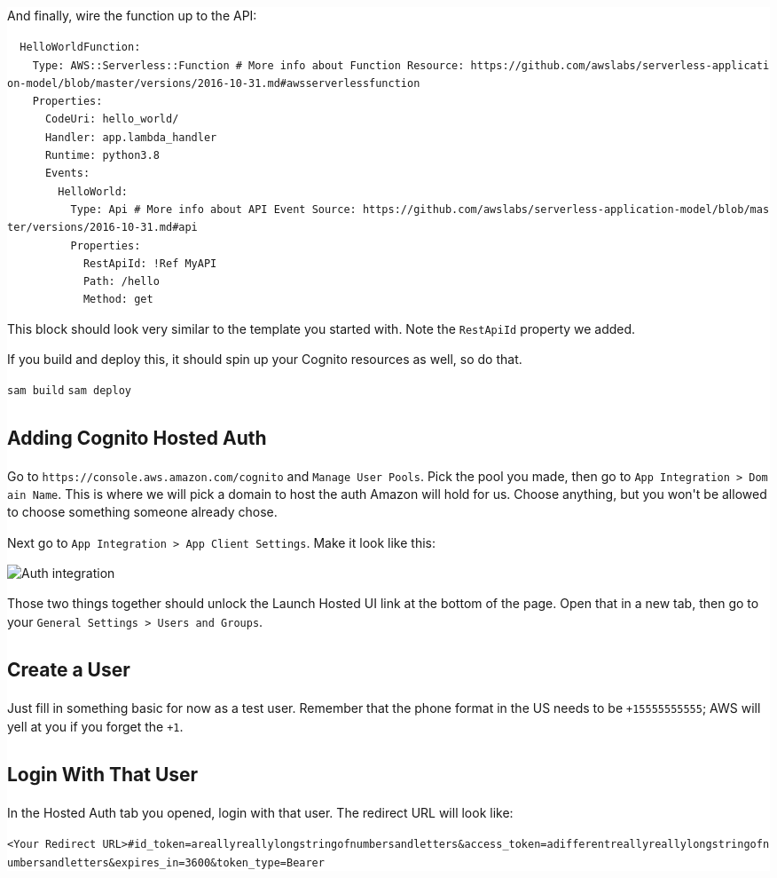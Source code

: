 And finally, wire the function up to the API:

```
  HelloWorldFunction:
    Type: AWS::Serverless::Function # More info about Function Resource: https://github.com/awslabs/serverless-application-model/blob/master/versions/2016-10-31.md#awsserverlessfunction
    Properties:
      CodeUri: hello_world/
      Handler: app.lambda_handler
      Runtime: python3.8
      Events:
        HelloWorld:
          Type: Api # More info about API Event Source: https://github.com/awslabs/serverless-application-model/blob/master/versions/2016-10-31.md#api
          Properties:
            RestApiId: !Ref MyAPI
            Path: /hello
            Method: get
```

This block should look very similar to the template you started with.  Note the `RestApiId` property we added.

If you build and deploy this, it should spin up your Cognito resources as well, so do that.

`sam build`
`sam deploy`

## Adding Cognito Hosted Auth

Go to `https://console.aws.amazon.com/cognito` and `Manage User Pools`. Pick the pool you made, then go to `App Integration > Domain Name`.  This is where we will pick a domain to host the auth Amazon will hold for us.  Choose anything, but you won't be allowed to choose something someone already chose.

Next go to `App Integration > App Client Settings`.  Make it look like this:

<img src="images/20200511/integration.png" alt="Auth integration" style="max-height:300px"/>

Those two things together should unlock the Launch Hosted UI link at the bottom of the page.  Open that in a new tab, then go to your `General Settings > Users and Groups`.

## Create a User

Just fill in something basic for now as a test user.  Remember that the phone format in the US needs to be `+15555555555`; AWS will yell at you if you forget the `+1`.

## Login With That User

In the Hosted Auth tab you opened, login with that user.  The redirect URL will look like:

```
<Your Redirect URL>#id_token=areallyreallylongstringofnumbersandletters&access_token=adifferentreallyreallylongstringofnumbersandletters&expires_in=3600&token_type=Bearer
```
